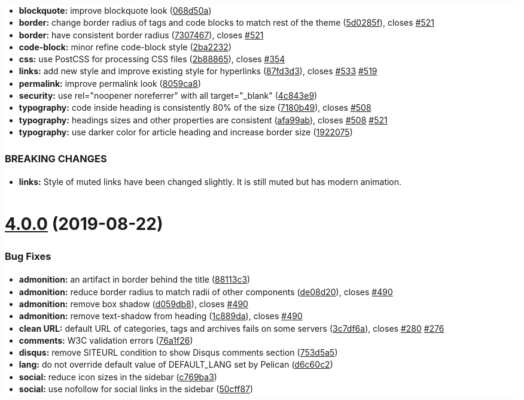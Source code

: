 - **blockquote:** improve blockquote look ([068d50a](https://github.com/Pelican-Elegant/elegant/commit/068d50a455d57e4706525908b174bbc4606c6fb6))
- **border:** change border radius of tags and code blocks to match rest of the theme ([5d0285f](https://github.com/Pelican-Elegant/elegant/commit/5d0285f156a5da734b438868674c632b897625ef)), closes [#521](https://github.com/Pelican-Elegant/elegant/issues/521)
- **border:** have consistent border radius ([7307467](https://github.com/Pelican-Elegant/elegant/commit/7307467579d4ab1931987e48b83224eb666e9e5e)), closes [#521](https://github.com/Pelican-Elegant/elegant/issues/521)
- **code-block:** minor refine code-block style ([2ba2232](https://github.com/Pelican-Elegant/elegant/commit/2ba22321b35961ebc18dbb2c25f1db535fad64ed))
- **css:** use PostCSS for processing CSS files ([2b88865](https://github.com/Pelican-Elegant/elegant/commit/2b88865a36780257ac42173b949b5d7b4df516e9)), closes [#354](https://github.com/Pelican-Elegant/elegant/issues/354)
- **links:** add new style and improve existing style for hyperlinks ([87fd3d3](https://github.com/Pelican-Elegant/elegant/commit/87fd3d3f88cebac83ca04460ef41e7356df0ccd2)), closes [#533](https://github.com/Pelican-Elegant/elegant/issues/533) [#519](https://github.com/Pelican-Elegant/elegant/issues/519)
- **permalink:** improve permalink look ([8059ca8](https://github.com/Pelican-Elegant/elegant/commit/8059ca84b77ab82bffd1ed80f010235f9ca57ed6))
- **security:** use rel="noopener noreferrer" with all target="\_blank" ([4c843e9](https://github.com/Pelican-Elegant/elegant/commit/4c843e9a0c66bb2656ef5df4411d4c891c493a11)) 
- **typography:** code inside heading is consistently 80% of the size ([7180b49](https://github.com/Pelican-Elegant/elegant/commit/7180b49ebb659d00a82f10769269e6236057e42c)), closes [#508](https://github.com/Pelican-Elegant/elegant/issues/508)
- **typography:** headings sizes and other properties are consistent ([afa99ab](https://github.com/Pelican-Elegant/elegant/commit/afa99ab89baf715a68627552152b7163ea0534b9)), closes [#508](https://github.com/Pelican-Elegant/elegant/issues/508) [#521](https://github.com/Pelican-Elegant/elegant/issues/521)
- **typography:** use darker color for article heading and increase border size ([1922075](https://github.com/Pelican-Elegant/elegant/commit/19220758aabf431ae3566b950436fe04a3ee21a8))

### BREAKING CHANGES

- **links:** Style of muted links have been changed slightly. It is
  still muted but has modern animation.

# [4.0.0](https://github.com/Pelican-Elegant/elegant/compare/V3.2.0...V4.0.0) (2019-08-22)

### Bug Fixes

- **admonition:** an artifact in border behind the title ([88113c3](https://github.com/Pelican-Elegant/elegant/commit/88113c3))
- **admonition:** reduce border radius to match radii of other components ([de08d20](https://github.com/Pelican-Elegant/elegant/commit/de08d20)), closes [#490](https://github.com/Pelican-Elegant/elegant/issues/490)
- **admonition:** remove box shadow ([d059db8](https://github.com/Pelican-Elegant/elegant/commit/d059db8)), closes [#490](https://github.com/Pelican-Elegant/elegant/issues/490)
- **admonition:** remove text-shadow from heading ([1c889da](https://github.com/Pelican-Elegant/elegant/commit/1c889da)), closes [#490](https://github.com/Pelican-Elegant/elegant/issues/490)
- **clean URL:** default URL of categories, tags and archives fails on some servers ([3c7df6a](https://github.com/Pelican-Elegant/elegant/commit/3c7df6a)), closes [#280](https://github.com/Pelican-Elegant/elegant/issues/280) [#276](https://github.com/Pelican-Elegant/elegant/issues/276)
- **comments:** W3C validation errors ([76a1f26](https://github.com/Pelican-Elegant/elegant/commit/76a1f26))
- **disqus:** remove SITEURL condition to show Disqus comments section ([753d5a5](https://github.com/Pelican-Elegant/elegant/commit/753d5a5))
- **lang:** do not override default value of DEFAULT_LANG set by Pelican ([d6c60c2](https://github.com/Pelican-Elegant/elegant/commit/d6c60c2)) 
- **social:** reduce icon sizes in the sidebar ([c769ba3](https://github.com/Pelican-Elegant/elegant/commit/c769ba3))
- **social:** use nofollow for social links in the sidebar ([50cff87](https://github.com/Pelican-Elegant/elegant/commit/50cff87))